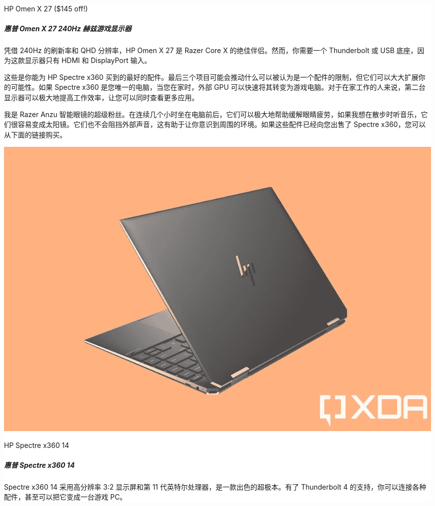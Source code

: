 
HP Omen X 27 ($145 off!)

##### 惠普 Omen X 27 240Hz 赫兹游戏显示器

凭借 240Hz 的刷新率和 QHD 分辨率，HP Omen X 27 是 Razer Core X 的绝佳伴侣。然而，你需要一个 Thunderbolt 或 USB 底座，因为这款显示器只有 HDMI 和 DisplayPort 输入。

这些是你能为 HP Spectre x360 买到的最好的配件。最后三个项目可能会推动什么可以被认为是一个配件的限制，但它们可以大大扩展你的可能性。如果 Spectre x360 是您唯一的电脑，当您在家时，外部 GPU 可以快速将其转变为游戏电脑。对于在家工作的人来说，第二台显示器可以极大地提高工作效率，让您可以同时查看更多应用。

我是 Razer Anzu 智能眼镜的超级粉丝。在连续几个小时坐在电脑前后，它们可以极大地帮助缓解眼睛疲劳，如果我想在散步时听音乐，它们很容易变成太阳镜。它们也不会阻挡外部声音，这有助于让你意识到周围的环境。如果这些配件已经向您出售了 Spectre x360，您可以从下面的链接购买。

 <picture>![With a high-resolution 3:2 display and 11th-generation Intel processors, the Spectre x360 14 is a fantastic ultrabook. With Thunderbolt 4 support, you can connect all kinds of accessories and even turn it into a gaming PC.](img/3f4d582aa1affd18d7f39cbc12741163.png)</picture> 

HP Spectre x360 14

##### 惠普 Spectre x360 14

Spectre x360 14 采用高分辨率 3:2 显示屏和第 11 代英特尔处理器，是一款出色的超极本。有了 Thunderbolt 4 的支持，你可以连接各种配件，甚至可以把它变成一台游戏 PC。